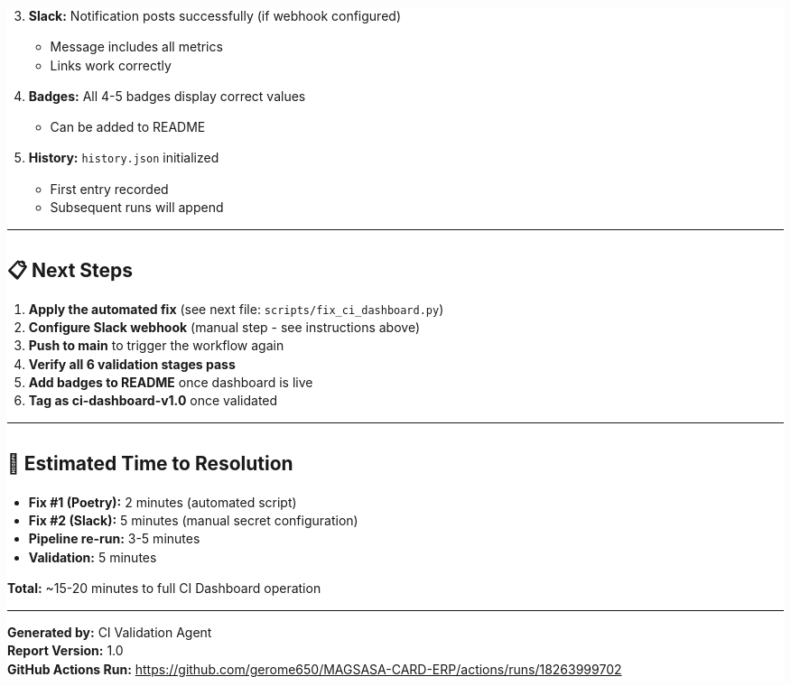 3. **Slack:** Notification posts successfully (if webhook configured)
   - Message includes all metrics
   - Links work correctly

4. **Badges:** All 4-5 badges display correct values
   - Can be added to README

5. **History:** `history.json` initialized
   - First entry recorded
   - Subsequent runs will append

---

## 📋 Next Steps

1. **Apply the automated fix** (see next file: `scripts/fix_ci_dashboard.py`)
2. **Configure Slack webhook** (manual step - see instructions above)
3. **Push to main** to trigger the workflow again
4. **Verify all 6 validation stages pass**
5. **Add badges to README** once dashboard is live
6. **Tag as ci-dashboard-v1.0** once validated

---

## 🎯 Estimated Time to Resolution

- **Fix #1 (Poetry):** 2 minutes (automated script)
- **Fix #2 (Slack):** 5 minutes (manual secret configuration)
- **Pipeline re-run:** 3-5 minutes
- **Validation:** 5 minutes

**Total:** ~15-20 minutes to full CI Dashboard operation

---

**Generated by:** CI Validation Agent  
**Report Version:** 1.0  
**GitHub Actions Run:** https://github.com/gerome650/MAGSASA-CARD-ERP/actions/runs/18263999702

